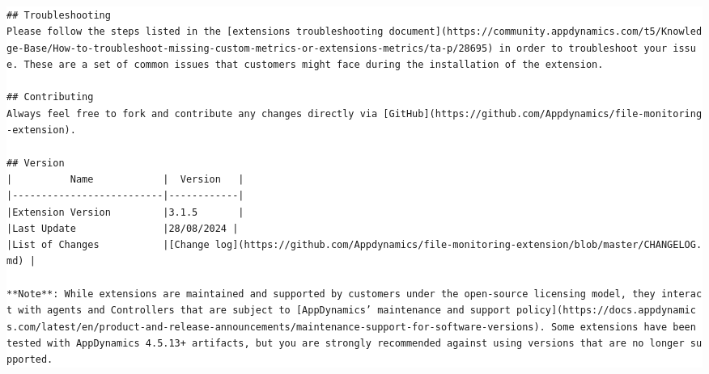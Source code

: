 ```
## Troubleshooting
Please follow the steps listed in the [extensions troubleshooting document](https://community.appdynamics.com/t5/Knowledge-Base/How-to-troubleshoot-missing-custom-metrics-or-extensions-metrics/ta-p/28695) in order to troubleshoot your issue. These are a set of common issues that customers might face during the installation of the extension.

## Contributing
Always feel free to fork and contribute any changes directly via [GitHub](https://github.com/Appdynamics/file-monitoring-extension).

## Version
|          Name            |  Version   |
|--------------------------|------------|
|Extension Version         |3.1.5       |
|Last Update               |28/08/2024 |
|List of Changes           |[Change log](https://github.com/Appdynamics/file-monitoring-extension/blob/master/CHANGELOG.md) |

**Note**: While extensions are maintained and supported by customers under the open-source licensing model, they interact with agents and Controllers that are subject to [AppDynamics’ maintenance and support policy](https://docs.appdynamics.com/latest/en/product-and-release-announcements/maintenance-support-for-software-versions). Some extensions have been tested with AppDynamics 4.5.13+ artifacts, but you are strongly recommended against using versions that are no longer supported.
